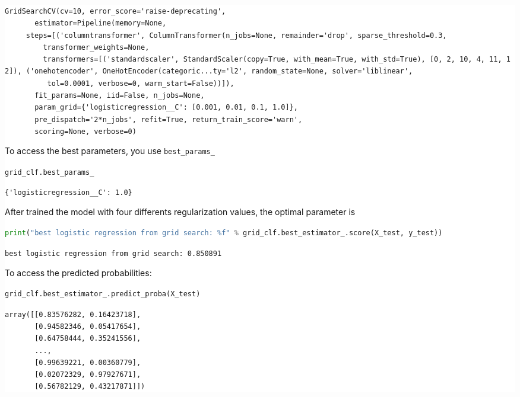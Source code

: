 


    GridSearchCV(cv=10, error_score='raise-deprecating',
           estimator=Pipeline(memory=None,
         steps=[('columntransformer', ColumnTransformer(n_jobs=None, remainder='drop', sparse_threshold=0.3,
             transformer_weights=None,
             transformers=[('standardscaler', StandardScaler(copy=True, with_mean=True, with_std=True), [0, 2, 10, 4, 11, 12]), ('onehotencoder', OneHotEncoder(categoric...ty='l2', random_state=None, solver='liblinear',
              tol=0.0001, verbose=0, warm_start=False))]),
           fit_params=None, iid=False, n_jobs=None,
           param_grid={'logisticregression__C': [0.001, 0.01, 0.1, 1.0]},
           pre_dispatch='2*n_jobs', refit=True, return_train_score='warn',
           scoring=None, verbose=0)



To access the best parameters, you use `best_params_`


```python
grid_clf.best_params_
```




    {'logisticregression__C': 1.0}



After trained the model with four differents regularization values, the
optimal parameter is


```python
print("best logistic regression from grid search: %f" % grid_clf.best_estimator_.score(X_test, y_test))

```

    best logistic regression from grid search: 0.850891


To access the predicted probabilities:


```python
grid_clf.best_estimator_.predict_proba(X_test)

```




    array([[0.83576282, 0.16423718],
           [0.94582346, 0.05417654],
           [0.64758444, 0.35241556],
           ...,
           [0.99639221, 0.00360779],
           [0.02072329, 0.97927671],
           [0.56782129, 0.43217871]])
